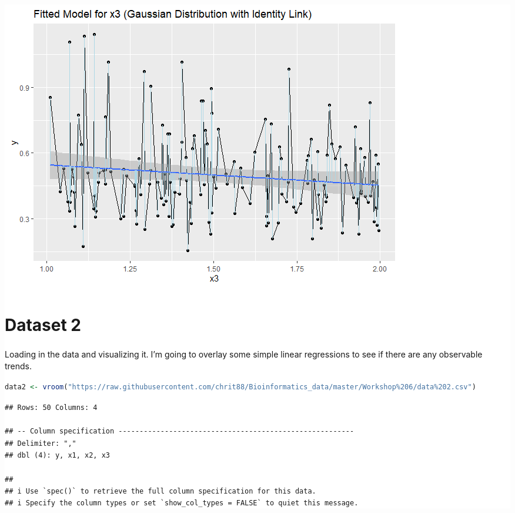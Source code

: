 ![](week7_hw_files/figure-gfm/unnamed-chunk-6-1.png)

# Dataset 2

Loading in the data and visualizing it. I’m going to overlay some simple
linear regressions to see if there are any observable trends.

``` r
data2 <- vroom("https://raw.githubusercontent.com/chrit88/Bioinformatics_data/master/Workshop%206/data%202.csv")
```

    ## Rows: 50 Columns: 4

    ## -- Column specification --------------------------------------------------------
    ## Delimiter: ","
    ## dbl (4): y, x1, x2, x3

    ## 
    ## i Use `spec()` to retrieve the full column specification for this data.
    ## i Specify the column types or set `show_col_types = FALSE` to quiet this message.
